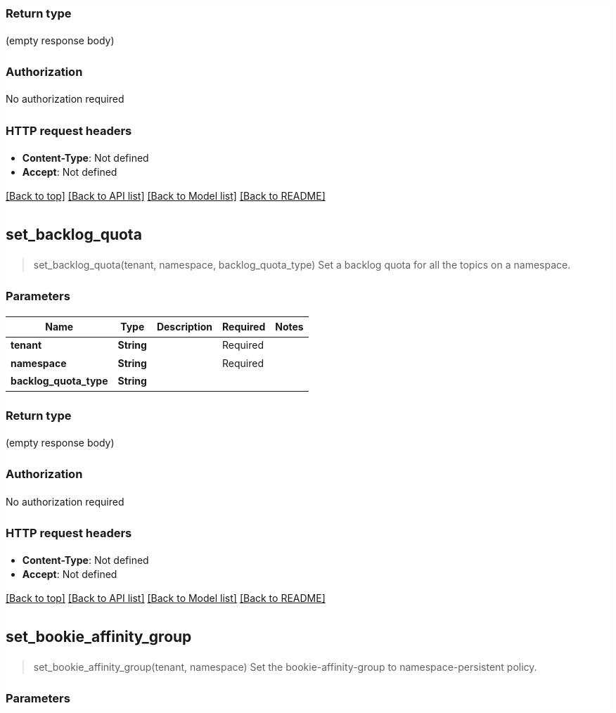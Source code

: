 ### Return type

 (empty response body)

### Authorization

No authorization required

### HTTP request headers

- **Content-Type**: Not defined
- **Accept**: Not defined

[[Back to top]](#) [[Back to API list]](../README.md#documentation-for-api-endpoints) [[Back to Model list]](../README.md#documentation-for-models) [[Back to README]](../README.md)


## set_backlog_quota

> set_backlog_quota(tenant, namespace, backlog_quota_type)
 Set a backlog quota for all the topics on a namespace.

### Parameters


Name | Type | Description  | Required | Notes
------------- | ------------- | ------------- | ------------- | -------------
**tenant** | **String** |  | Required | 
**namespace** | **String** |  | Required | 
**backlog_quota_type** | **String** |  |  | 

### Return type

 (empty response body)

### Authorization

No authorization required

### HTTP request headers

- **Content-Type**: Not defined
- **Accept**: Not defined

[[Back to top]](#) [[Back to API list]](../README.md#documentation-for-api-endpoints) [[Back to Model list]](../README.md#documentation-for-models) [[Back to README]](../README.md)


## set_bookie_affinity_group

> set_bookie_affinity_group(tenant, namespace)
Set the bookie-affinity-group to namespace-persistent policy.

### Parameters
